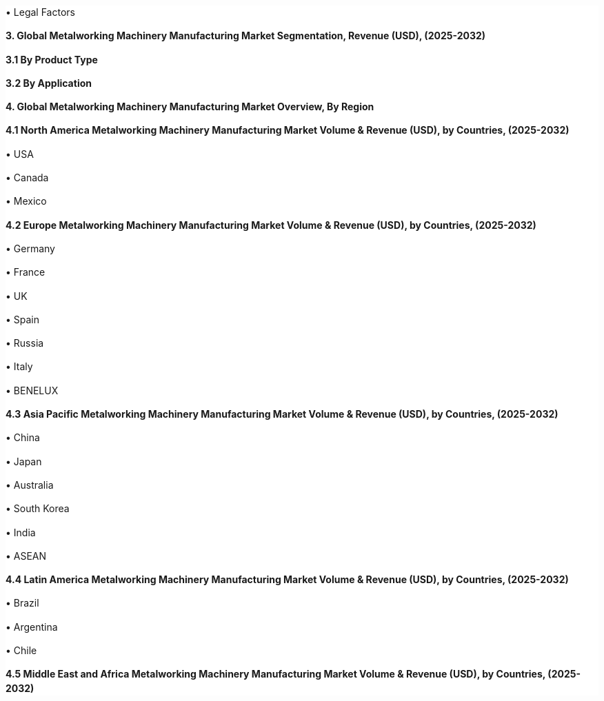 • Legal Factors

<strong>3. Global Metalworking Machinery Manufacturing Market Segmentation, Revenue (USD), (2025-2032)</strong>

<strong>3.1 By Product Type</strong>

<strong>3.2 By Application</strong>

<strong>4. Global Metalworking Machinery Manufacturing Market Overview, By Region</strong>

<strong>4.1 North America Metalworking Machinery Manufacturing Market Volume &amp; Revenue (USD), by Countries, (2025-2032)</strong>

• USA

• Canada

• Mexico

<strong>4.2 Europe Metalworking Machinery Manufacturing Market Volume &amp; Revenue (USD), by Countries, (2025-2032)</strong>

• Germany

• France

• UK

• Spain

• Russia

• Italy

• BENELUX

<strong>4.3 Asia Pacific Metalworking Machinery Manufacturing Market Volume &amp; Revenue (USD), by Countries, (2025-2032)</strong>

• China

• Japan

• Australia

• South Korea

• India

• ASEAN

<strong>4.4 Latin America Metalworking Machinery Manufacturing Market Volume &amp; Revenue (USD), by Countries, (2025-2032)</strong>

• Brazil

• Argentina

• Chile

<strong>4.5 Middle East and Africa Metalworking Machinery Manufacturing Market Volume &amp; Revenue (USD), by Countries, (2025-2032)</strong>
